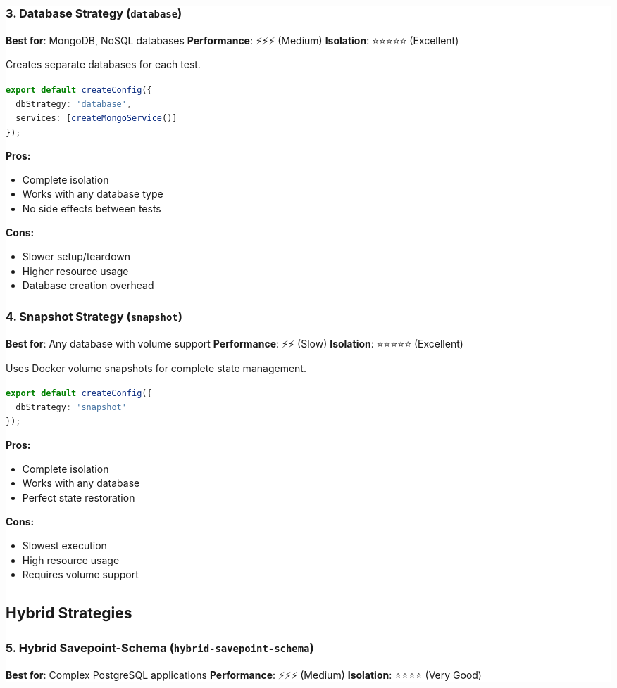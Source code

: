 ### 3. Database Strategy (`database`)
**Best for**: MongoDB, NoSQL databases
**Performance**: ⚡⚡⚡ (Medium)
**Isolation**: ⭐⭐⭐⭐⭐ (Excellent)

Creates separate databases for each test.

```typescript
export default createConfig({
  dbStrategy: 'database',
  services: [createMongoService()]
});
```

**Pros:**
- Complete isolation
- Works with any database type
- No side effects between tests

**Cons:**
- Slower setup/teardown
- Higher resource usage
- Database creation overhead

### 4. Snapshot Strategy (`snapshot`)
**Best for**: Any database with volume support
**Performance**: ⚡⚡ (Slow)
**Isolation**: ⭐⭐⭐⭐⭐ (Excellent)

Uses Docker volume snapshots for complete state management.

```typescript
export default createConfig({
  dbStrategy: 'snapshot'
});
```

**Pros:**
- Complete isolation
- Works with any database
- Perfect state restoration

**Cons:**
- Slowest execution
- High resource usage
- Requires volume support

## Hybrid Strategies

### 5. Hybrid Savepoint-Schema (`hybrid-savepoint-schema`)
**Best for**: Complex PostgreSQL applications
**Performance**: ⚡⚡⚡ (Medium)
**Isolation**: ⭐⭐⭐⭐ (Very Good)
